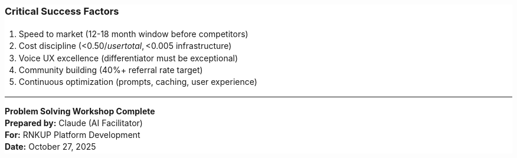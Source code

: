 ### Critical Success Factors
1. Speed to market (12-18 month window before competitors)
2. Cost discipline (<$0.50/user total, <$0.005 infrastructure)
3. Voice UX excellence (differentiator must be exceptional)
4. Community building (40%+ referral rate target)
5. Continuous optimization (prompts, caching, user experience)

---

**Problem Solving Workshop Complete**  
**Prepared by:** Claude (AI Facilitator)  
**For:** RNKUP Platform Development  
**Date:** October 27, 2025

